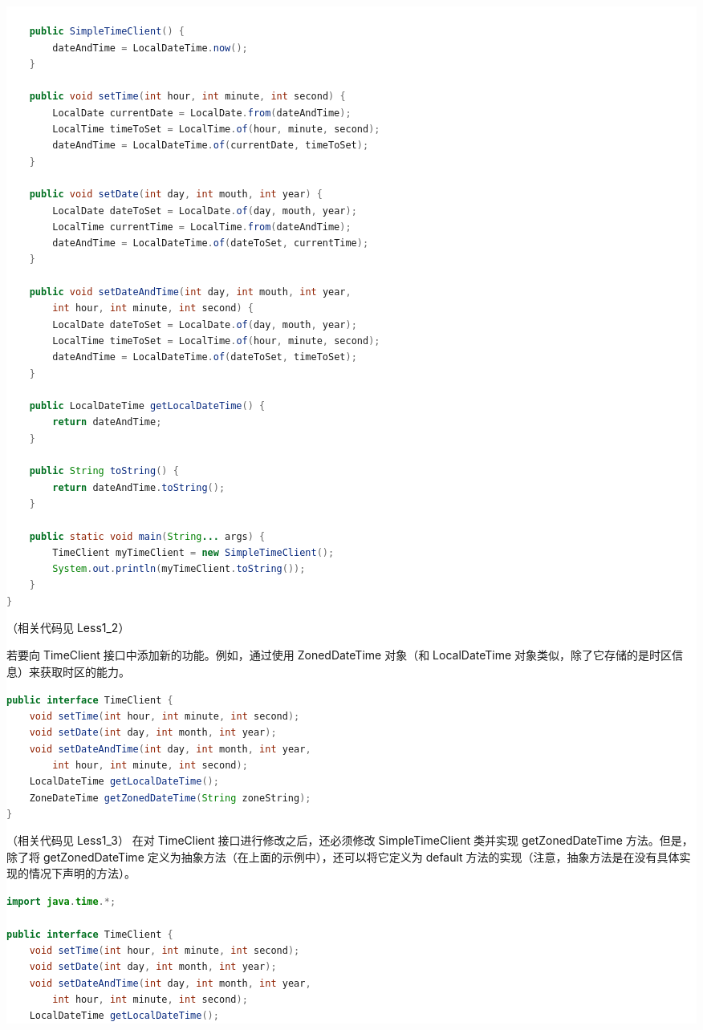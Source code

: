 ```java

	public SimpleTimeClient() {
		dateAndTime = LocalDateTime.now();
	}

	public void setTime(int hour, int minute, int second) {
		LocalDate currentDate = LocalDate.from(dateAndTime);
		LocalTime timeToSet = LocalTime.of(hour, minute, second);
		dateAndTime = LocalDateTime.of(currentDate, timeToSet);
	}

	public void setDate(int day, int mouth, int year) {
		LocalDate dateToSet = LocalDate.of(day, mouth, year);
		LocalTime currentTime = LocalTime.from(dateAndTime);
		dateAndTime = LocalDateTime.of(dateToSet, currentTime);
	}

	public void setDateAndTime(int day, int mouth, int year,
		int hour, int minute, int second) {
		LocalDate dateToSet = LocalDate.of(day, mouth, year);
		LocalTime timeToSet = LocalTime.of(hour, minute, second);
		dateAndTime = LocalDateTime.of(dateToSet, timeToSet);
	}

	public LocalDateTime getLocalDateTime() {
		return dateAndTime;
	}

	public String toString() {
		return dateAndTime.toString();
	}

	public static void main(String... args) {
		TimeClient myTimeClient = new SimpleTimeClient();
		System.out.println(myTimeClient.toString());
	}
}
```
（相关代码见 Less1_2）

若要向 TimeClient 接口中添加新的功能。例如，通过使用 ZonedDateTime 对象（和 LocalDateTime 对象类似，除了它存储的是时区信息）来获取时区的能力。
```java
public interface TimeClient {
	void setTime(int hour, int minute, int second);
	void setDate(int day, int month, int year);
	void setDateAndTime(int day, int month, int year,
		int hour, int minute, int second);
	LocalDateTime getLocalDateTime();
	ZoneDateTime getZonedDateTime(String zoneString);
}
```
（相关代码见 Less1_3）
在对 TimeClient 接口进行修改之后，还必须修改 SimpleTimeClient 类并实现 getZonedDateTime 方法。但是，除了将 getZonedDateTime 定义为抽象方法（在上面的示例中），还可以将它定义为 default 方法的实现（注意，抽象方法是在没有具体实现的情况下声明的方法）。
```java
import java.time.*;

public interface TimeClient {
	void setTime(int hour, int minute, int second);
	void setDate(int day, int month, int year);
	void setDateAndTime(int day, int month, int year,
		int hour, int minute, int second);
	LocalDateTime getLocalDateTime();

```